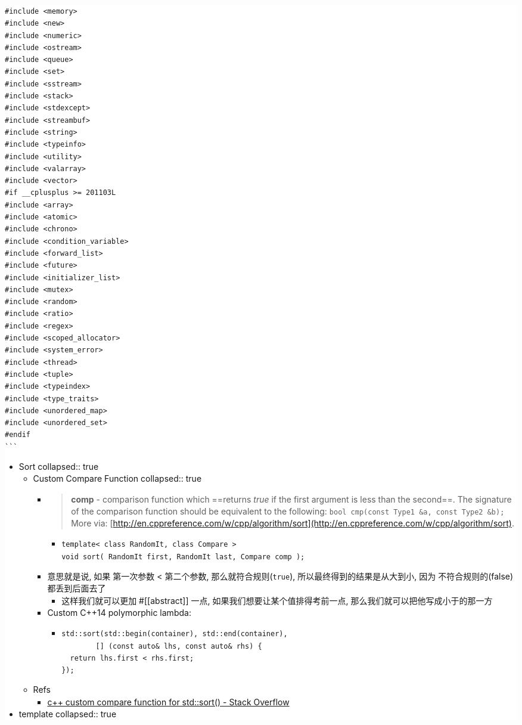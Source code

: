     #include <memory>
    #include <new>
    #include <numeric>
    #include <ostream>
    #include <queue>
    #include <set>
    #include <sstream>
    #include <stack>
    #include <stdexcept>
    #include <streambuf>
    #include <string>
    #include <typeinfo>
    #include <utility>
    #include <valarray>
    #include <vector>
    #if __cplusplus >= 201103L
    #include <array>
    #include <atomic>
    #include <chrono>
    #include <condition_variable>
    #include <forward_list>
    #include <future>
    #include <initializer_list>
    #include <mutex>
    #include <random>
    #include <ratio>
    #include <regex>
    #include <scoped_allocator>
    #include <system_error>
    #include <thread>
    #include <tuple>
    #include <typeindex>
    #include <type_traits>
    #include <unordered_map>
    #include <unordered_set>
    #endif
    ```
- Sort
  collapsed:: true
  - Custom Compare Function
    collapsed:: true
    - > **comp** - comparison function which ==returns  *true* if the first argument is less than the second==. The signature of the comparison function should be equivalent to the following:  `bool cmp(const Type1 &a, const Type2 &b);`
      More via: [http://en.cppreference.com/w/cpp/algorithm/sort](http://en.cppreference.com/w/cpp/algorithm/sort).
      - ```
        template< class RandomIt, class Compare >
        void sort( RandomIt first, RandomIt last, Compare comp );
        ```
    - 意思就是说, 如果 第一次参数 < 第二个参数, 那么就符合规则(`true`), 所以最终得到的结果是从大到小, 因为 不符合规则的(false) 都丢到后面去了
      - 这样我们就可以更加 #[[abstract]] 一点, 如果我们想要让某个值排得考前一点, 那么我们就可以把他写成小于的那一方
    - Custom C++14 polymorphic lambda:
      - ```
        std::sort(std::begin(container), std::end(container),
                [] (const auto& lhs, const auto& rhs) {
          return lhs.first < rhs.first;
        });
        ```
  - Refs
    - [c++ custom compare function for std::sort() - Stack Overflow](https://stackoverflow.com/questions/16894700/c-custom-compare-function-for-stdsort)
- template
  collapsed:: true